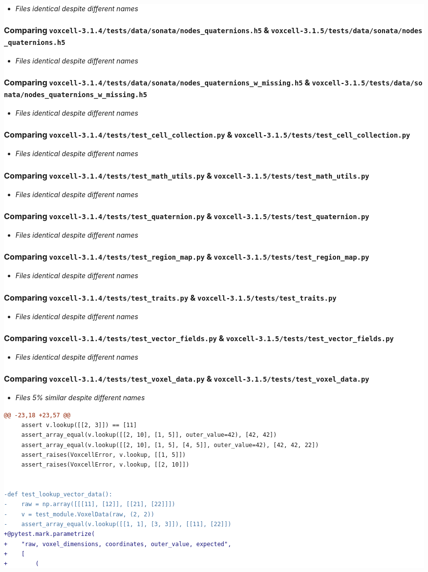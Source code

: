  * *Files identical despite different names*

### Comparing `voxcell-3.1.4/tests/data/sonata/nodes_quaternions.h5` & `voxcell-3.1.5/tests/data/sonata/nodes_quaternions.h5`

 * *Files identical despite different names*

### Comparing `voxcell-3.1.4/tests/data/sonata/nodes_quaternions_w_missing.h5` & `voxcell-3.1.5/tests/data/sonata/nodes_quaternions_w_missing.h5`

 * *Files identical despite different names*

### Comparing `voxcell-3.1.4/tests/test_cell_collection.py` & `voxcell-3.1.5/tests/test_cell_collection.py`

 * *Files identical despite different names*

### Comparing `voxcell-3.1.4/tests/test_math_utils.py` & `voxcell-3.1.5/tests/test_math_utils.py`

 * *Files identical despite different names*

### Comparing `voxcell-3.1.4/tests/test_quaternion.py` & `voxcell-3.1.5/tests/test_quaternion.py`

 * *Files identical despite different names*

### Comparing `voxcell-3.1.4/tests/test_region_map.py` & `voxcell-3.1.5/tests/test_region_map.py`

 * *Files identical despite different names*

### Comparing `voxcell-3.1.4/tests/test_traits.py` & `voxcell-3.1.5/tests/test_traits.py`

 * *Files identical despite different names*

### Comparing `voxcell-3.1.4/tests/test_vector_fields.py` & `voxcell-3.1.5/tests/test_vector_fields.py`

 * *Files identical despite different names*

### Comparing `voxcell-3.1.4/tests/test_voxel_data.py` & `voxcell-3.1.5/tests/test_voxel_data.py`

 * *Files 5% similar despite different names*

```diff
@@ -23,18 +23,57 @@
     assert v.lookup([[2, 3]]) == [11]
     assert_array_equal(v.lookup([[2, 10], [1, 5]], outer_value=42), [42, 42])
     assert_array_equal(v.lookup([[2, 10], [1, 5], [4, 5]], outer_value=42), [42, 42, 22])
     assert_raises(VoxcellError, v.lookup, [[1, 5]])
     assert_raises(VoxcellError, v.lookup, [[2, 10]])
 
 
-def test_lookup_vector_data():
-    raw = np.array([[[11], [12]], [[21], [22]]])
-    v = test_module.VoxelData(raw, (2, 2))
-    assert_array_equal(v.lookup([[1, 1], [3, 3]]), [[11], [22]])
+@pytest.mark.parametrize(
+    "raw, voxel_dimensions, coordinates, outer_value, expected",
+    [
+        (
```